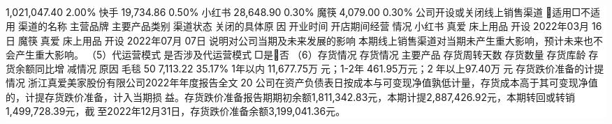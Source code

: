 1,021,047.40
2.00%
快手
19,734.86
0.50%
小红书
28,648.90
0.30%
魔筷
4,079.00
0.30%
公司开设或关闭线上销售渠道
适用□不适用
渠道的名称
主营品牌
主要产品类别
渠道状态
关闭的具体原
因
开业时间
开店期间经营
情况
小红书
真爱
床上用品
开设
2022年03月
16日
魔筷
真爱
床上用品
开设
2022年07月
07日
说明对公司当期及未来发展的影响
本期线上销售渠道对当期未产生重大影响，预计未来也不会产生重大影响。
（5）代运营模式
是否涉及代运营模式
□是否
（6）存货情况
存货情况
主要产品
存货周转天数
存货数量
存货库龄
存货余额同比增
减情况
原因
毛毯
50
7,113.22
35.17%
1年以内
11,677.75万
元；1-2年
461.95万元；2
年以上97.40万
元
存货跌价准备的计提情况
浙江真爱美家股份有限公司2022年年度报告全文
20
公司在资产负债表日按成本与可变现净值孰低计量，存货成本高于其可变现净值的，计提存货跌价准备，计入当期损
益。存货跌价准备报告期期初余额1,811,342.83元，本期计提2,887,426.92元，本期转回或转销1,499,728.39元，截
至2022年12月31日，存货跌价准备余额3,199,041.36元。